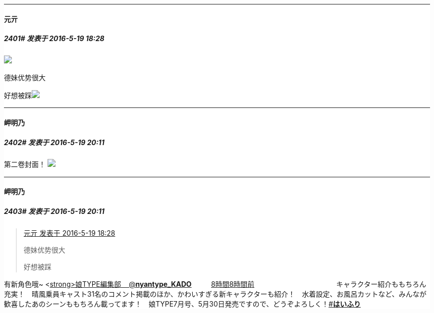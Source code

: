 

-----

####  元亓  
##### 2401#       发表于 2016-5-19 18:28



<img src="http://i1285.photobucket.com/albums/a595/418356319/CiyuRmKVAAAXy35_zpsnf0kc0re.jpg" referrerpolicy="no-referrer">

德妹优势很大

好想被踩<img src="https://static.saraba1st.com/image/smiley/face/34.gif" referrerpolicy="no-referrer">







-----

####  岬明乃  
##### 2402#       发表于 2016-5-19 20:11





第二卷封面！
<img src="http://ww2.sinaimg.cn/large/8252a54egw1f40y784zryj20fq0m8acr.jpg" referrerpolicy="no-referrer">







-----

####  岬明乃  
##### 2403#       发表于 2016-5-19 20:11



<blockquote><a href="httphttps://bbs.saraba1st.com/2b/forum.php?mod=redirect&amp;goto=findpost&amp;pid=32473105&amp;ptid=1148786" target="_blank">元亓 发表于 2016-5-19 18:28</a>

德妹优势很大

好想被踩</blockquote>
有新角色哦~
<[strong>娘TYPE編集部</strong>    ‏@<strong>nyantype_KADO</strong>](https://twitter.com/nyantype_KADO)          [8時間8時間前](https://twitter.com/nyantype_KADO/status/733154309416718336)                                          キャラクター紹介ももちろん充実！　晴風乗員キャスト31名のコメント掲載のほか、かわいすぎる新キャラクターも紹介！　水着設定、お風呂カットなど、みんなが歓喜したあのシーンももちろん載ってます！　娘TYPE7月号、5月30日発売ですので、どうぞよろしく！[#<strong>はいふり</strong>](https://twitter.com/hashtag/%E3%81%AF%E3%81%84%E3%81%B5%E3%82%8A?src=hash)






